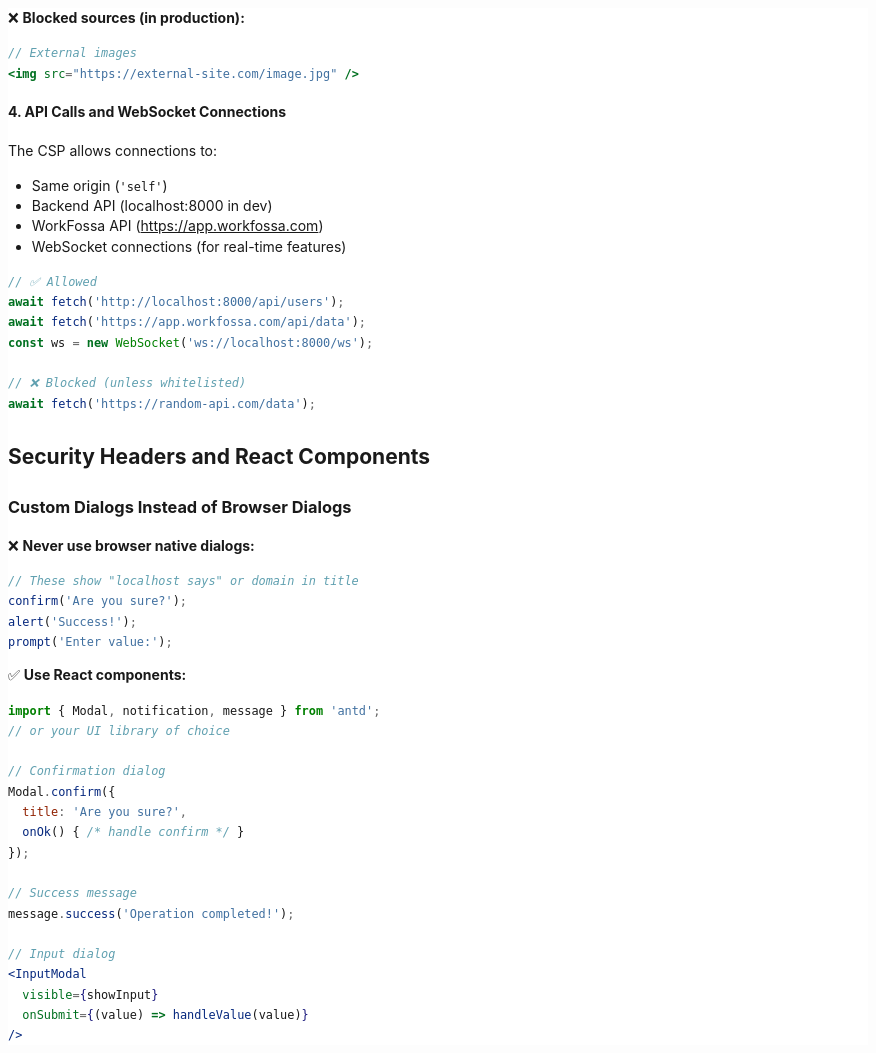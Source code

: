 ❌ **Blocked sources (in production):**
```jsx
// External images
<img src="https://external-site.com/image.jpg" />
```

#### 4. API Calls and WebSocket Connections
The CSP allows connections to:
- Same origin (`'self'`)
- Backend API (localhost:8000 in dev)
- WorkFossa API (https://app.workfossa.com)
- WebSocket connections (for real-time features)

```javascript
// ✅ Allowed
await fetch('http://localhost:8000/api/users');
await fetch('https://app.workfossa.com/api/data');
const ws = new WebSocket('ws://localhost:8000/ws');

// ❌ Blocked (unless whitelisted)
await fetch('https://random-api.com/data');
```

## Security Headers and React Components

### Custom Dialogs Instead of Browser Dialogs

❌ **Never use browser native dialogs:**
```javascript
// These show "localhost says" or domain in title
confirm('Are you sure?');
alert('Success!');
prompt('Enter value:');
```

✅ **Use React components:**
```jsx
import { Modal, notification, message } from 'antd';
// or your UI library of choice

// Confirmation dialog
Modal.confirm({
  title: 'Are you sure?',
  onOk() { /* handle confirm */ }
});

// Success message
message.success('Operation completed!');

// Input dialog
<InputModal 
  visible={showInput}
  onSubmit={(value) => handleValue(value)}
/>
```
